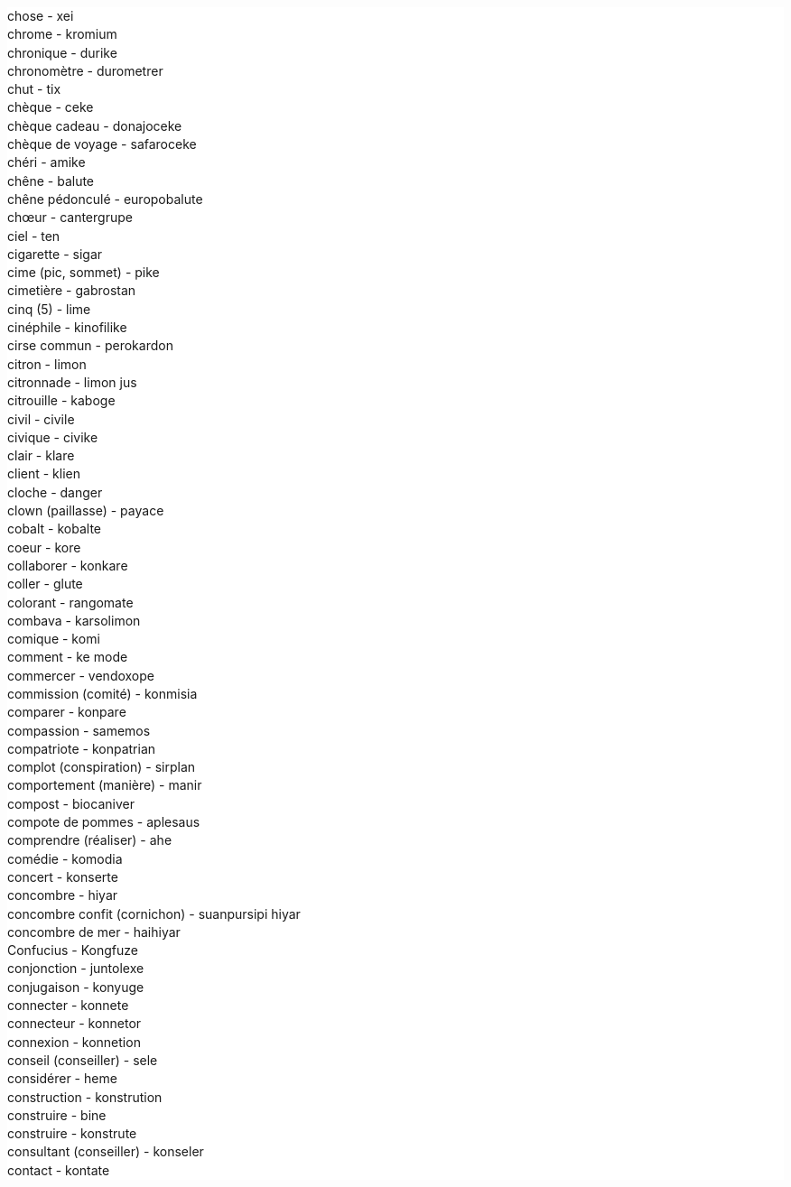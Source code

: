 chose - xei  
chrome - kromium  
chronique - durike  
chronomètre - durometrer  
chut - tix  
chèque - ceke  
chèque cadeau - donajoceke  
chèque de voyage - safaroceke  
chéri - amike  
chêne - balute  
chêne pédonculé - europobalute  
chœur - cantergrupe  
ciel - ten  
cigarette - sigar  
cime (pic, sommet) - pike  
cimetière - gabrostan  
cinq (5) - lime  
cinéphile - kinofilike  
cirse commun - perokardon  
citron - limon  
citronnade - limon jus  
citrouille - kaboge  
civil - civile  
civique - civike  
clair - klare  
client - klien  
cloche - danger  
clown (paillasse) - payace  
cobalt - kobalte  
coeur - kore  
collaborer - konkare  
coller - glute  
colorant - rangomate  
combava - karsolimon  
comique - komi  
comment - ke mode  
commercer - vendoxope  
commission (comité) - konmisia  
comparer - konpare  
compassion - samemos  
compatriote - konpatrian  
complot (conspiration) - sirplan  
comportement (manière) - manir  
compost - biocaniver  
compote de pommes - aplesaus  
comprendre (réaliser) - ahe  
comédie - komodia  
concert - konserte  
concombre - hiyar  
concombre confit (cornichon) - suanpursipi hiyar  
concombre de mer - haihiyar  
Confucius - Kongfuze  
conjonction - juntolexe  
conjugaison - konyuge  
connecter - konnete  
connecteur - konnetor  
connexion - konnetion  
conseil (conseiller) - sele  
considérer - heme  
construction - konstrution  
construire - bine  
construire - konstrute  
consultant (conseiller) - konseler  
contact - kontate  